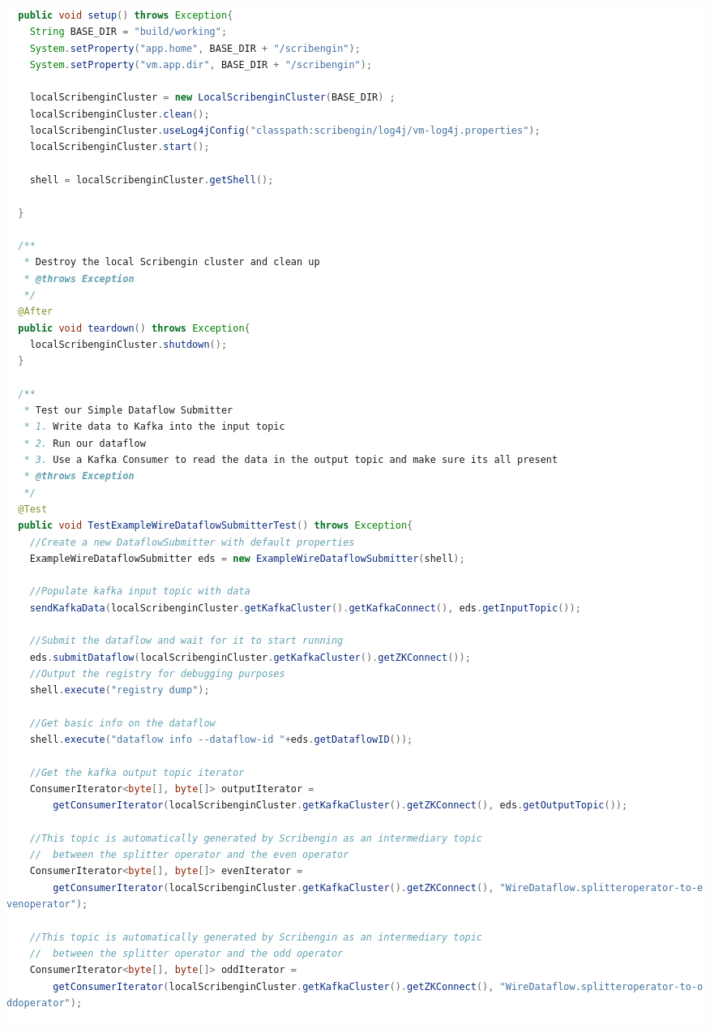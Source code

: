 ```java
  public void setup() throws Exception{
    String BASE_DIR = "build/working";
    System.setProperty("app.home", BASE_DIR + "/scribengin");
    System.setProperty("vm.app.dir", BASE_DIR + "/scribengin");
    
    localScribenginCluster = new LocalScribenginCluster(BASE_DIR) ;
    localScribenginCluster.clean(); 
    localScribenginCluster.useLog4jConfig("classpath:scribengin/log4j/vm-log4j.properties");  
    localScribenginCluster.start();
    
    shell = localScribenginCluster.getShell();
    
  }
  
  /**
   * Destroy the local Scribengin cluster and clean up 
   * @throws Exception
   */
  @After
  public void teardown() throws Exception{
    localScribenginCluster.shutdown();
  }
  
  /**
   * Test our Simple Dataflow Submitter
   * 1. Write data to Kafka into the input topic
   * 2. Run our dataflow
   * 3. Use a Kafka Consumer to read the data in the output topic and make sure its all present 
   * @throws Exception
   */
  @Test
  public void TestExampleWireDataflowSubmitterTest() throws Exception{
    //Create a new DataflowSubmitter with default properties
    ExampleWireDataflowSubmitter eds = new ExampleWireDataflowSubmitter(shell);
    
    //Populate kafka input topic with data
    sendKafkaData(localScribenginCluster.getKafkaCluster().getKafkaConnect(), eds.getInputTopic());
    
    //Submit the dataflow and wait for it to start running
    eds.submitDataflow(localScribenginCluster.getKafkaCluster().getZKConnect());
    //Output the registry for debugging purposes
    shell.execute("registry dump");
    
    //Get basic info on the dataflow
    shell.execute("dataflow info --dataflow-id "+eds.getDataflowID());
    
    //Get the kafka output topic iterator
    ConsumerIterator<byte[], byte[]> outputIterator = 
        getConsumerIterator(localScribenginCluster.getKafkaCluster().getZKConnect(), eds.getOutputTopic());
    
    //This topic is automatically generated by Scribengin as an intermediary topic
    //  between the splitter operator and the even operator
    ConsumerIterator<byte[], byte[]> evenIterator = 
        getConsumerIterator(localScribenginCluster.getKafkaCluster().getZKConnect(), "WireDataflow.splitteroperator-to-evenoperator");
    
    //This topic is automatically generated by Scribengin as an intermediary topic
    //  between the splitter operator and the odd operator
    ConsumerIterator<byte[], byte[]> oddIterator = 
        getConsumerIterator(localScribenginCluster.getKafkaCluster().getZKConnect(), "WireDataflow.splitteroperator-to-oddoperator");
    
```